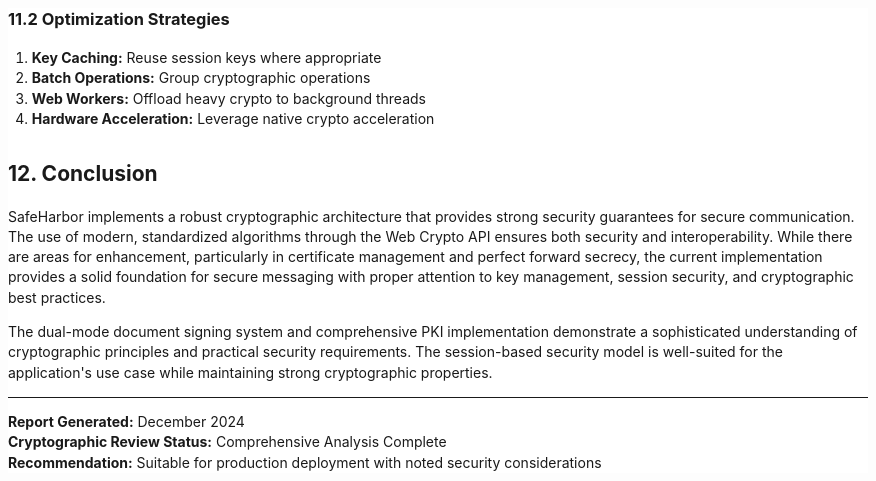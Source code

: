 ### 11.2 Optimization Strategies

1. **Key Caching:** Reuse session keys where appropriate
2. **Batch Operations:** Group cryptographic operations
3. **Web Workers:** Offload heavy crypto to background threads
4. **Hardware Acceleration:** Leverage native crypto acceleration

## 12. Conclusion

SafeHarbor implements a robust cryptographic architecture that provides strong security guarantees for secure communication. The use of modern, standardized algorithms through the Web Crypto API ensures both security and interoperability. While there are areas for enhancement, particularly in certificate management and perfect forward secrecy, the current implementation provides a solid foundation for secure messaging with proper attention to key management, session security, and cryptographic best practices.

The dual-mode document signing system and comprehensive PKI implementation demonstrate a sophisticated understanding of cryptographic principles and practical security requirements. The session-based security model is well-suited for the application's use case while maintaining strong cryptographic properties.

---

**Report Generated:** December 2024  
**Cryptographic Review Status:** Comprehensive Analysis Complete  
**Recommendation:** Suitable for production deployment with noted security considerations